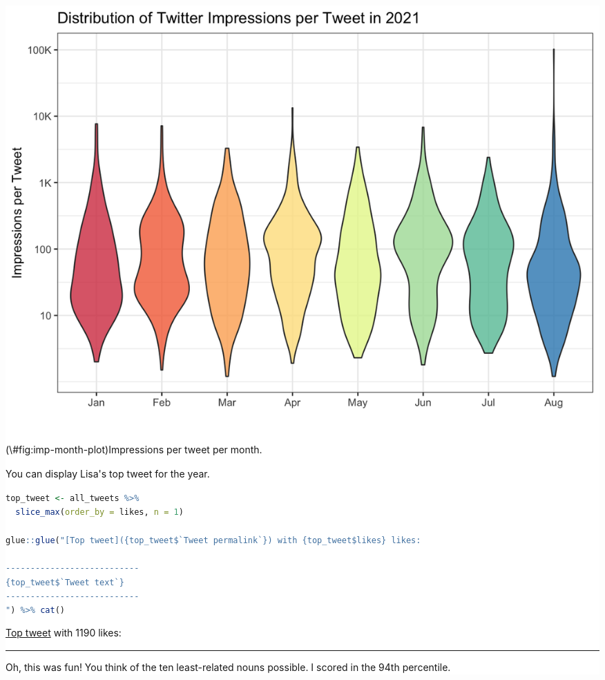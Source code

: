 <img src="07-wrangle_files/figure-html/imp-month-plot-1.png" alt="Impressions per tweet per month." width="100%" />
<p class="caption">(\#fig:imp-month-plot)Impressions per tweet per month.</p>
</div>

You can display Lisa's top tweet for the year.


```r
top_tweet <- all_tweets %>%
  slice_max(order_by = likes, n = 1)

glue::glue("[Top tweet]({top_tweet$`Tweet permalink`}) with {top_tweet$likes} likes:

---------------------------
{top_tweet$`Tweet text`}
---------------------------
") %>% cat()
```

[Top tweet](https://twitter.com/LisaDeBruine/status/1423445172092866563) with 1190 likes:

---------------------------
Oh, this was fun! You think of the ten least-related nouns possible. I scored in the 94th percentile. 
